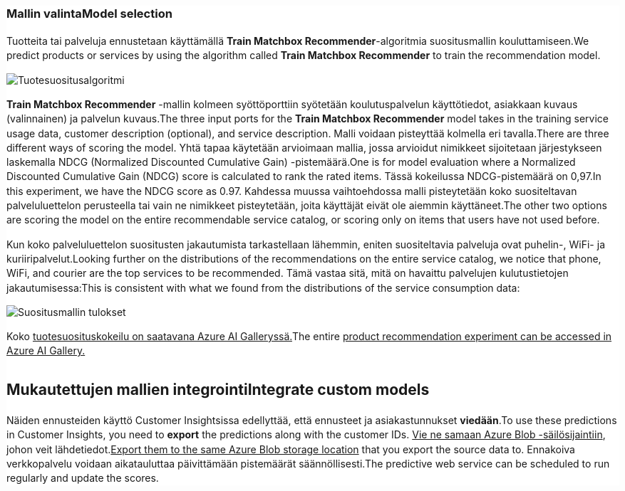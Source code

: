 ### <a name="model-selection"></a><span data-ttu-id="dd7e4-244">Mallin valinta</span><span class="sxs-lookup"><span data-stu-id="dd7e4-244">Model selection</span></span>

<span data-ttu-id="dd7e4-245">Tuotteita tai palveluja ennustetaan käyttämällä **Train Matchbox Recommender**-algoritmia suositusmallin kouluttamiseen.</span><span class="sxs-lookup"><span data-stu-id="dd7e4-245">We predict products or services by using the algorithm called **Train Matchbox Recommender** to train the recommendation model.</span></span>

![Tuotesuositusalgoritmi](media/azure-machine-learning-model-recommendation-algorithm.png)

<span data-ttu-id="dd7e4-247">**Train Matchbox Recommender** -mallin kolmeen syöttöporttiin syötetään koulutuspalvelun käyttötiedot, asiakkaan kuvaus (valinnainen) ja palvelun kuvaus.</span><span class="sxs-lookup"><span data-stu-id="dd7e4-247">The three input ports for the **Train Matchbox Recommender** model takes in the training service usage data, customer description (optional), and service description.</span></span> <span data-ttu-id="dd7e4-248">Malli voidaan pisteyttää kolmella eri tavalla.</span><span class="sxs-lookup"><span data-stu-id="dd7e4-248">There are three different ways of scoring the model.</span></span> <span data-ttu-id="dd7e4-249">Yhtä tapaa käytetään arvioimaan mallia, jossa arvioidut nimikkeet sijoitetaan järjestykseen laskemalla NDCG (Normalized Discounted Cumulative Gain) -pistemäärä.</span><span class="sxs-lookup"><span data-stu-id="dd7e4-249">One is for model evaluation where a Normalized Discounted Cumulative Gain (NDCG) score is calculated to rank the rated items.</span></span> <span data-ttu-id="dd7e4-250">Tässä kokeilussa NDCG-pistemäärä on 0,97.</span><span class="sxs-lookup"><span data-stu-id="dd7e4-250">In this experiment, we have the NDCG score as 0.97.</span></span> <span data-ttu-id="dd7e4-251">Kahdessa muussa vaihtoehdossa malli pisteytetään koko suositeltavan palveluluettelon perusteella tai vain ne nimikkeet pisteytetään, joita käyttäjät eivät ole aiemmin käyttäneet.</span><span class="sxs-lookup"><span data-stu-id="dd7e4-251">The other two options are scoring the model on the entire recommendable service catalog, or scoring only on items that users have not used before.</span></span>

<span data-ttu-id="dd7e4-252">Kun koko palveluluettelon suositusten jakautumista tarkastellaan lähemmin, eniten suositeltavia palveluja ovat puhelin-, WiFi- ja kuriiripalvelut.</span><span class="sxs-lookup"><span data-stu-id="dd7e4-252">Looking further on the distributions of the recommendations on the entire service catalog, we notice that phone, WiFi, and courier are the top services to be recommended.</span></span> <span data-ttu-id="dd7e4-253">Tämä vastaa sitä, mitä on havaittu palvelujen kulutustietojen jakautumisessa:</span><span class="sxs-lookup"><span data-stu-id="dd7e4-253">This is consistent with what we found from the distributions of the service consumption data:</span></span>

![Suositusmallin tulokset](media/azure-machine-learning-model-output.png)

<span data-ttu-id="dd7e4-255">Koko [tuotesuosituskokeilu on saatavana Azure AI Galleryssä.](https://gallery.azure.ai/Experiment/Recommendation-4)</span><span class="sxs-lookup"><span data-stu-id="dd7e4-255">The entire [product recommendation experiment can be accessed in Azure AI Gallery.](https://gallery.azure.ai/Experiment/Recommendation-4)</span></span>

## <a name="integrate-custom-models"></a><span data-ttu-id="dd7e4-256">Mukautettujen mallien integrointi</span><span class="sxs-lookup"><span data-stu-id="dd7e4-256">Integrate custom models</span></span>

<span data-ttu-id="dd7e4-257">Näiden ennusteiden käyttö Customer Insightsissa edellyttää, että ennusteet ja asiakastunnukset **viedään**.</span><span class="sxs-lookup"><span data-stu-id="dd7e4-257">To use these predictions in Customer Insights, you need to **export** the predictions along with the customer IDs.</span></span> <span data-ttu-id="dd7e4-258">[Vie ne samaan Azure Blob -säilösijaintiin](https://docs.microsoft.com/azure/storage/common/storage-import-export-data-from-blobs), johon veit lähdetiedot.</span><span class="sxs-lookup"><span data-stu-id="dd7e4-258">[Export them to the same Azure Blob storage location](https://docs.microsoft.com/azure/storage/common/storage-import-export-data-from-blobs) that you export the source data to.</span></span> <span data-ttu-id="dd7e4-259">Ennakoiva verkkopalvelu voidaan aikatauluttaa päivittämään pistemäärät säännöllisesti.</span><span class="sxs-lookup"><span data-stu-id="dd7e4-259">The predictive web service can be scheduled to run regularly and update the scores.</span></span>
